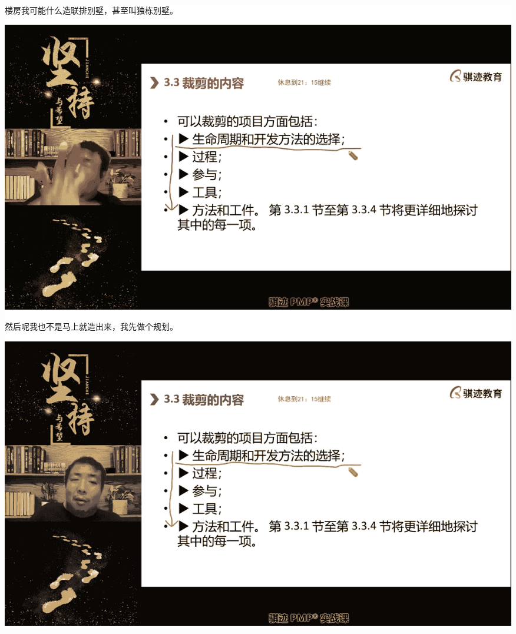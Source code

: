 楼房我可能什么造联排别墅，甚至叫独栋别墅。

![](img/418a55f5dd675e8fec7482feeb90bf66_118.png)

然后呢我也不是马上就造出来，我先做个规划。

![](img/418a55f5dd675e8fec7482feeb90bf66_120.png)
